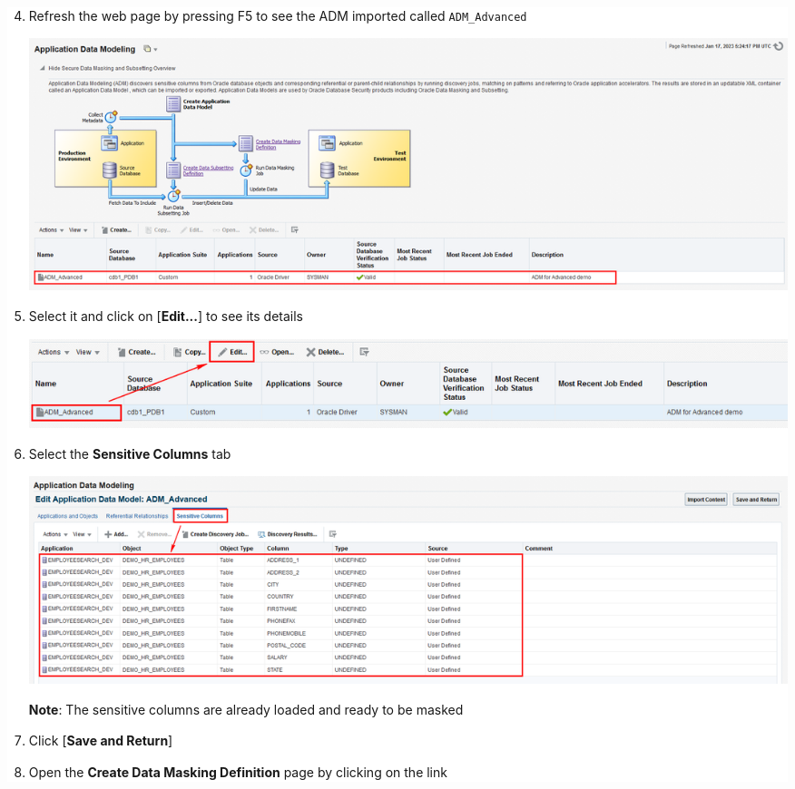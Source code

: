 4. Refresh the web page by pressing F5 to see the ADM imported called `ADM_Advanced`

    ![DMS](./images/dms-166.png "DMS")

5. Select it and click on [**Edit...**] to see its details

    ![DMS](./images/dms-167.png "DMS")

6. Select the **Sensitive Columns** tab

    ![DMS](./images/dms-168.png "DMS")

    **Note**: The sensitive columns are already loaded and ready to be masked

7. Click [**Save and Return**]

8. Open the **Create Data Masking Definition** page by clicking on the link
